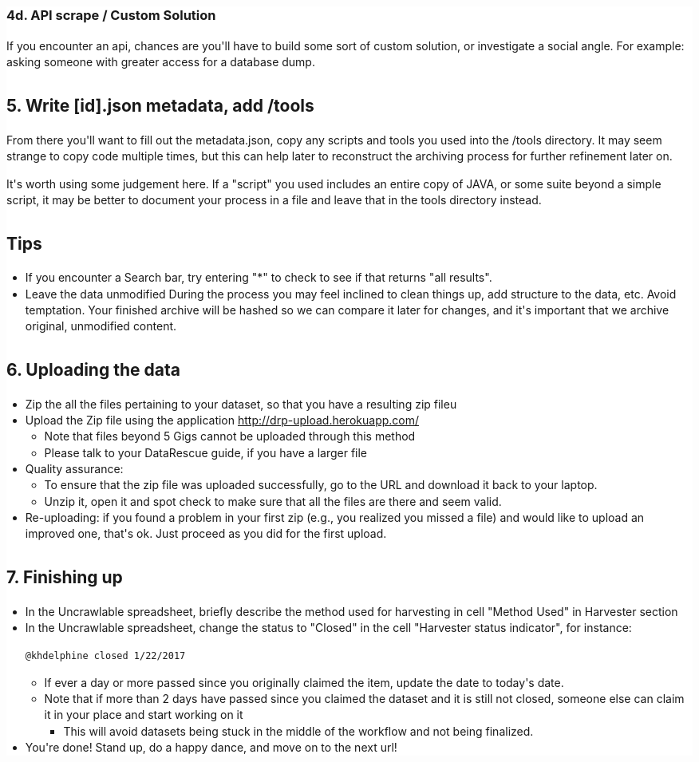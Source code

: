 ### 4d. API scrape / Custom Solution
If you encounter an api, chances are you'll have to build some sort of custom solution, or investigate a social angle. For example: asking someone with greater access for a database dump.

## 5. Write [id].json metadata, add /tools
From there you'll want to fill out the metadata.json, copy any scripts and tools you used into the /tools directory. It may seem strange to copy code multiple times, but this can help later to reconstruct the archiving process for further refinement later on.

It's worth using some judgement here. If a "script" you used includes an entire copy of JAVA, or some suite beyond a simple script, it may be better to document your process in a file and leave that in the tools directory instead.

## Tips
- If you encounter a Search bar, try entering "*" to check to see if that returns "all results".
- Leave the data unmodified
During the process you may feel inclined to clean things up, add structure to the data, etc. Avoid temptation. Your finished archive will be hashed so we can compare it later for changes, and it's important that we archive original, unmodified content.

## 6. Uploading the data
- Zip the all the files pertaining to your dataset, so that you have a resulting zip fileu
- Upload the Zip file using the application http://drp-upload.herokuapp.com/
   -  Note that files beyond 5 Gigs cannot be uploaded through this method
     - Please talk to your DataRescue guide, if you have a larger file
 - Quality assurance: 
   - To ensure that the zip file was uploaded successfully, go to the URL and download it back to your laptop. 
   - Unzip it, open it and spot check to make sure that all the files are there and seem valid.
- Re-uploading: if you found a problem in your first zip (e.g., you realized you missed a file) and would like to upload an improved one, that's ok. Just proceed as you did for the first upload.
  
## 7. Finishing up
- In the Uncrawlable spreadsheet, briefly describe the method used for harvesting in cell "Method Used" in Harvester section
- In the Uncrawlable spreadsheet, change the status to "Closed" in the cell "Harvester status indicator", for instance: 
  ```
  @khdelphine closed 1/22/2017
  ```
  - If ever a day or more passed since you originally claimed the item, update the date to today's date. 
  - Note that if more than 2 days have passed since you claimed the dataset and it is still not closed, someone else can claim it in your place and start working on it
    - This will avoid datasets being stuck in the middle of the workflow and not being finalized.
- You're done! Stand up, do a happy dance, and move on to the next url!


